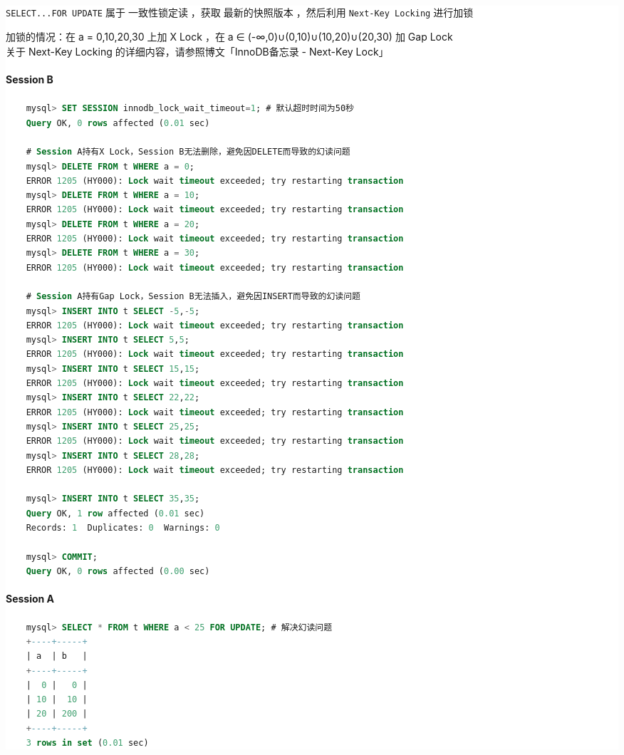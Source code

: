 `SELECT...FOR UPDATE` 属于 一致性锁定读 ，获取 最新的快照版本 ，然后利用 `Next-Key Locking` 进行加锁 

加锁的情况：在 a = 0,10,20,30 上加 X Lock ，在 a ∈ (-∞,0)∪(0,10)∪(10,20)∪(20,30) 加 Gap Lock  
关于 Next-Key Locking 的详细内容，请参照博文「InnoDB备忘录 - Next-Key Lock」 

#### Session B 

```sql
    mysql> SET SESSION innodb_lock_wait_timeout=1; # 默认超时时间为50秒
    Query OK, 0 rows affected (0.01 sec)
    
    # Session A持有X Lock，Session B无法删除，避免因DELETE而导致的幻读问题
    mysql> DELETE FROM t WHERE a = 0;
    ERROR 1205 (HY000): Lock wait timeout exceeded; try restarting transaction
    mysql> DELETE FROM t WHERE a = 10;
    ERROR 1205 (HY000): Lock wait timeout exceeded; try restarting transaction
    mysql> DELETE FROM t WHERE a = 20;
    ERROR 1205 (HY000): Lock wait timeout exceeded; try restarting transaction
    mysql> DELETE FROM t WHERE a = 30;
    ERROR 1205 (HY000): Lock wait timeout exceeded; try restarting transaction
    
    # Session A持有Gap Lock，Session B无法插入，避免因INSERT而导致的幻读问题
    mysql> INSERT INTO t SELECT -5,-5;
    ERROR 1205 (HY000): Lock wait timeout exceeded; try restarting transaction
    mysql> INSERT INTO t SELECT 5,5;
    ERROR 1205 (HY000): Lock wait timeout exceeded; try restarting transaction
    mysql> INSERT INTO t SELECT 15,15;
    ERROR 1205 (HY000): Lock wait timeout exceeded; try restarting transaction
    mysql> INSERT INTO t SELECT 22,22;
    ERROR 1205 (HY000): Lock wait timeout exceeded; try restarting transaction
    mysql> INSERT INTO t SELECT 25,25;
    ERROR 1205 (HY000): Lock wait timeout exceeded; try restarting transaction
    mysql> INSERT INTO t SELECT 28,28;
    ERROR 1205 (HY000): Lock wait timeout exceeded; try restarting transaction
    
    mysql> INSERT INTO t SELECT 35,35;
    Query OK, 1 row affected (0.01 sec)
    Records: 1  Duplicates: 0  Warnings: 0
    
    mysql> COMMIT;
    Query OK, 0 rows affected (0.00 sec)
```

#### Session A 

```sql
    mysql> SELECT * FROM t WHERE a < 25 FOR UPDATE; # 解决幻读问题
    +----+-----+
    | a  | b   |
    +----+-----+
    |  0 |   0 |
    | 10 |  10 |
    | 20 | 200 |
    +----+-----+
    3 rows in set (0.01 sec)
```
